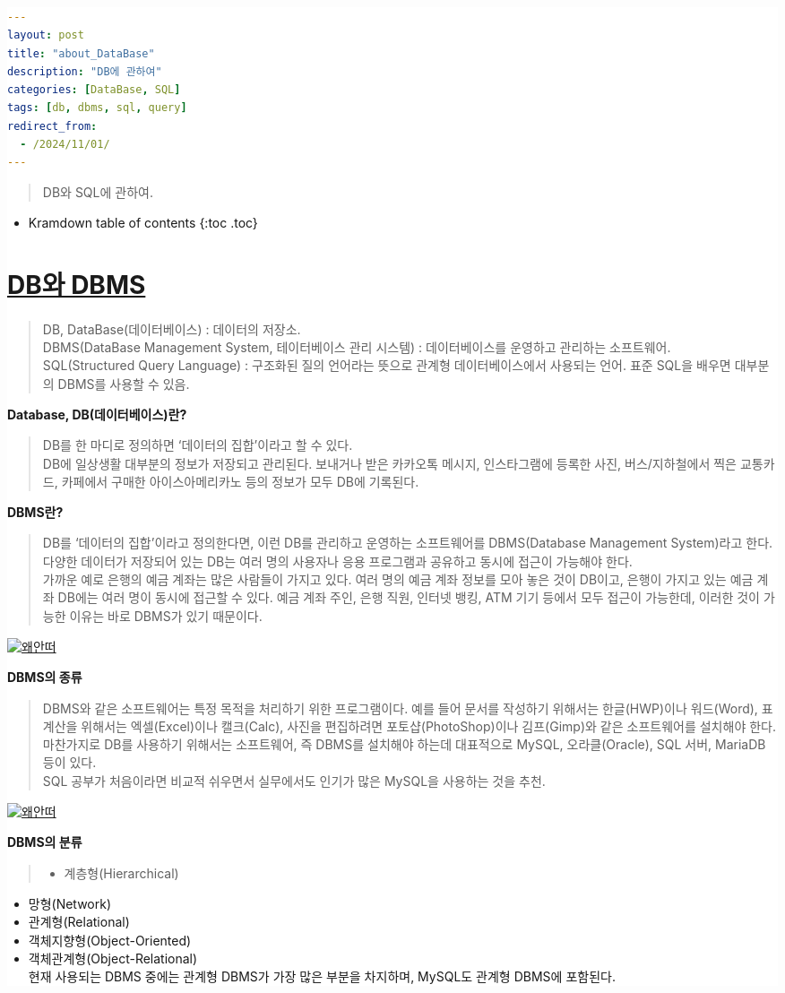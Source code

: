 ```yaml
---
layout: post
title: "about_DataBase"
description: "DB에 관하여"
categories: [DataBase, SQL]
tags: [db, dbms, sql, query]
redirect_from:
  - /2024/11/01/
---
```


> DB와 SQL에 관하여.

* Kramdown table of contents
{:toc .toc}

# <ins>DB와 DBMS</ins>
> DB, DataBase(데이터베이스) : 데이터의 저장소.<br>
DBMS(DataBase Management System, 테이터베이스 관리 시스템) : 데이터베이스를 운영하고 관리하는 소프트웨어.<br>
SQL(Structured Query Language) : 구조화된 질의 언어라는 뜻으로 관계형 데이터베이스에서 사용되는 언어. 표준 SQL을 배우면 대부분의 DBMS를 사용할 수 있음.

<b>Database, DB(데이터베이스)란?</b><br>
> DB를 한 마디로 정의하면 ‘데이터의 집합’이라고 할 수 있다.<br>
DB에 일상생활 대부분의 정보가 저장되고 관리된다. 보내거나 받은 카카오톡 메시지, 인스타그램에 등록한 사진, 버스/지하철에서 찍은 교통카드, 카페에서 구매한 아이스아메리카노 등의 정보가 모두 DB에 기록된다.

<b>DBMS란?</b><br>
> DB를 ‘데이터의 집합’이라고 정의한다면, 이런 DB를 관리하고 운영하는 소프트웨어를 DBMS(Database Management System)라고 한다. 다양한 데이터가 저장되어 있는 DB는 여러 명의 사용자나 응용 프로그램과 공유하고 동시에 접근이 가능해야 한다.<br>
가까운 예로 은행의 예금 계좌는 많은 사람들이 가지고 있다. 여러 명의 예금 계좌 정보를 모아 놓은 것이 DB이고, 은행이 가지고 있는 예금 계좌 DB에는 여러 명이 동시에 접근할 수 있다. 예금 계좌 주인, 은행 직원, 인터넷 뱅킹, ATM 기기 등에서 모두 접근이 가능한데, 이러한 것이 가능한 이유는 바로 DBMS가 있기 때문이다.

<a class="post-image" href="{{site.baseurl}}/assets/images/db/bank.png">
    <img itemprop="image" data-src="{{site.baseurl}}/assets/images/db/bank.png" src="{{site.baseurl}}/assets/javascripts/unveil/loader.gif" alt="왜안떠" />
</a>

<b>DBMS의 종류</b><br>
> DBMS와 같은 소프트웨어는 특정 목적을 처리하기 위한 프로그램이다. 예를 들어 문서를 작성하기 위해서는 한글(HWP)이나 워드(Word), 표 계산을 위해서는 엑셀(Excel)이나 캘크(Calc), 사진을 편집하려면 포토샵(PhotoShop)이나 김프(Gimp)와 같은 소프트웨어를 설치해야 한다.<br>
마찬가지로 DB를 사용하기 위해서는 소프트웨어, 즉 DBMS를 설치해야 하는데 대표적으로 MySQL, 오라클(Oracle), SQL 서버, MariaDB 등이 있다. <br>
SQL 공부가 처음이라면 비교적 쉬우면서 실무에서도 인기가 많은 MySQL을 사용하는 것을 추천.

<a class="post-image" href="{{site.baseurl}}/assets/images/db/dbtype.png">
    <img itemprop="image" data-src="{{site.baseurl}}/assets/images/db/dbtype.png" src="{{site.baseurl}}/assets/javascripts/unveil/loader.gif" alt="왜안떠" />
</a>

<b>DBMS의 분류</b><br>
> - 계층형(Hierarchical)
- 망형(Network)
- 관계형(Relational)
- 객체지향형(Object-Oriented)
- 객체관계형(Object-Relational)<br>
현재 사용되는 DBMS 중에는 관계형 DBMS가 가장 많은 부분을 차지하며, MySQL도 관계형 DBMS에 포함된다.<br>
